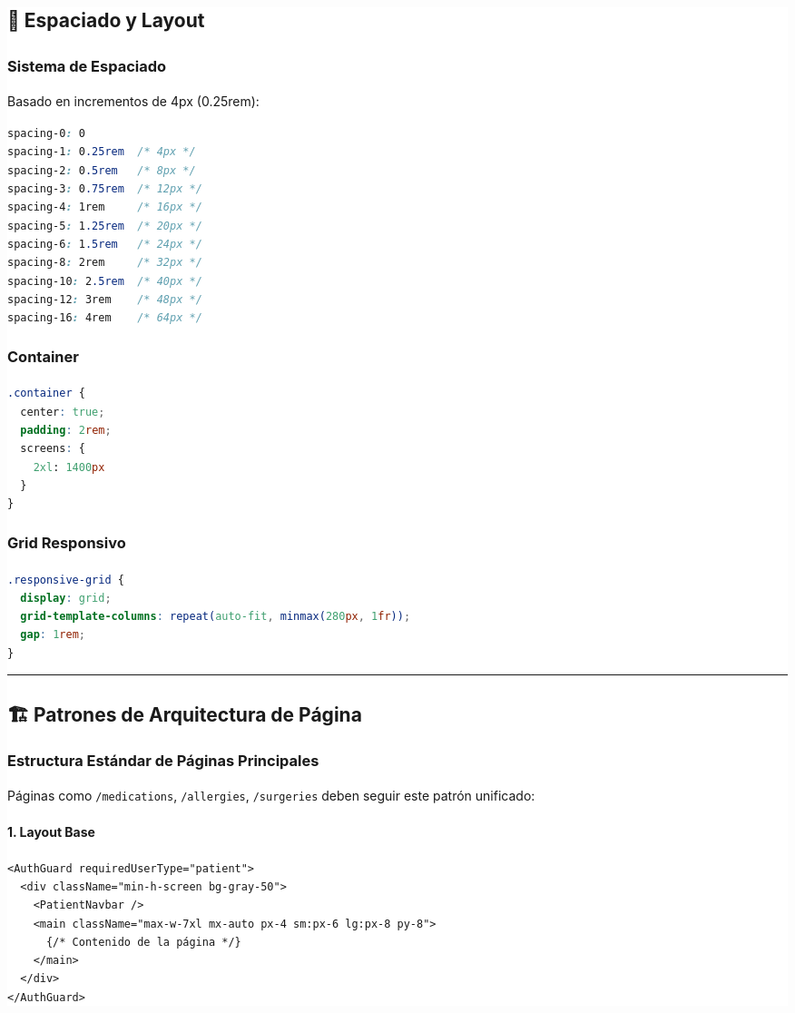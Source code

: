 
## 📐 Espaciado y Layout

### Sistema de Espaciado
Basado en incrementos de 4px (0.25rem):

```css
spacing-0: 0
spacing-1: 0.25rem  /* 4px */
spacing-2: 0.5rem   /* 8px */
spacing-3: 0.75rem  /* 12px */
spacing-4: 1rem     /* 16px */
spacing-5: 1.25rem  /* 20px */
spacing-6: 1.5rem   /* 24px */
spacing-8: 2rem     /* 32px */
spacing-10: 2.5rem  /* 40px */
spacing-12: 3rem    /* 48px */
spacing-16: 4rem    /* 64px */
```

### Container
```css
.container {
  center: true;
  padding: 2rem;
  screens: {
    2xl: 1400px
  }
}
```

### Grid Responsivo
```css
.responsive-grid {
  display: grid;
  grid-template-columns: repeat(auto-fit, minmax(280px, 1fr));
  gap: 1rem;
}
```

---

## 🏗️ Patrones de Arquitectura de Página

### Estructura Estándar de Páginas Principales

Páginas como `/medications`, `/allergies`, `/surgeries` deben seguir este patrón unificado:

#### 1. Layout Base
```tsx
<AuthGuard requiredUserType="patient">
  <div className="min-h-screen bg-gray-50">
    <PatientNavbar />
    <main className="max-w-7xl mx-auto px-4 sm:px-6 lg:px-8 py-8">
      {/* Contenido de la página */}
    </main>
  </div>
</AuthGuard>
```
